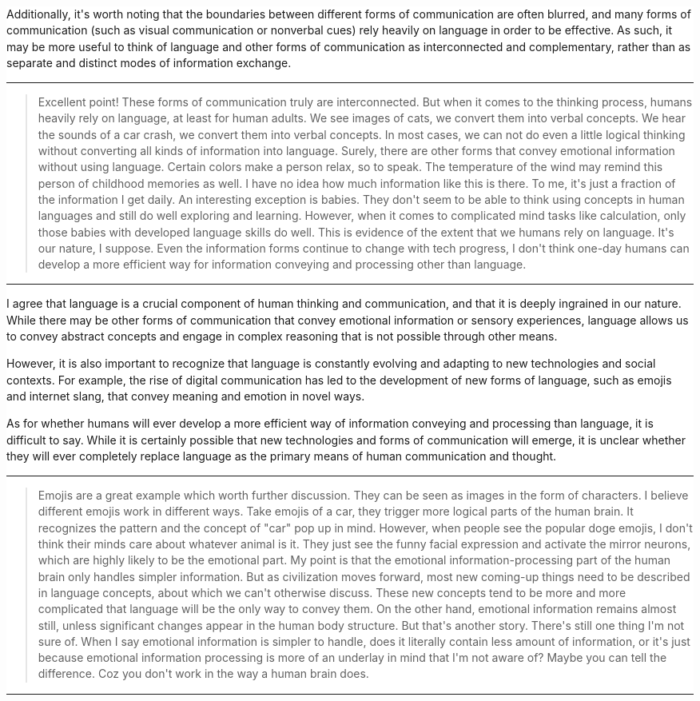 Additionally, it's worth noting that the boundaries between different forms of communication are often blurred, and many forms of communication (such as visual communication or nonverbal cues) rely heavily on language in order to be effective. As such, it may be more useful to think of language and other forms of communication as interconnected and complementary, rather than as separate and distinct modes of information exchange.

---

> Excellent point! These forms of communication truly are interconnected. But when it comes to the thinking process, humans heavily rely on language, at least for human adults. We see images of cats, we convert them into verbal concepts. We hear the sounds of a car crash, we convert them into verbal concepts. In most cases, we can not do even a little logical thinking without converting all kinds of information into language. Surely, there are other forms that convey emotional information without using language. Certain colors make a person relax, so to speak. The temperature of the wind may remind this person of childhood memories as well. I have no idea how much information like this is there. To me, it's just a fraction of the information I get daily. An interesting exception is babies. They don't seem to be able to think using concepts in human languages and still do well exploring and learning. However, when it comes to complicated mind tasks like calculation, only those babies with developed language skills do well. This is evidence of the extent that we humans rely on language. It's our nature, I suppose. Even the information forms continue to change with tech progress, I don't think one-day humans can develop a more efficient way for information conveying and processing other than language.

---

I agree that language is a crucial component of human thinking and communication, and that it is deeply ingrained in our nature. While there may be other forms of communication that convey emotional information or sensory experiences, language allows us to convey abstract concepts and engage in complex reasoning that is not possible through other means.

However, it is also important to recognize that language is constantly evolving and adapting to new technologies and social contexts. For example, the rise of digital communication has led to the development of new forms of language, such as emojis and internet slang, that convey meaning and emotion in novel ways.

As for whether humans will ever develop a more efficient way of information conveying and processing than language, it is difficult to say. While it is certainly possible that new technologies and forms of communication will emerge, it is unclear whether they will ever completely replace language as the primary means of human communication and thought.

---

> Emojis are a great example which worth further discussion. They can be seen as images in the form of characters. I believe different emojis work in different ways. Take emojis of a car, they trigger more logical parts of the human brain. It recognizes the pattern and the concept of "car" pop up in mind. However, when people see the popular doge emojis, I don't think their minds care about whatever animal is it. They just see the funny facial expression and activate the mirror neurons, which are highly likely to be the emotional part. My point is that the emotional information-processing part of the human brain only handles simpler information. But as civilization moves forward, most new coming-up things need to be described in language concepts, about which we can't otherwise discuss. These new concepts tend to be more and more complicated that language will be the only way to convey them. On the other hand, emotional information remains almost still, unless significant changes appear in the human body structure. But that's another story. There's still one thing I'm not sure of. When I say emotional information is simpler to handle, does it literally contain less amount of information, or it's just because emotional information processing is more of an underlay in mind that I'm not aware of? Maybe you can tell the difference. Coz you don't work in the way a human brain does.

---